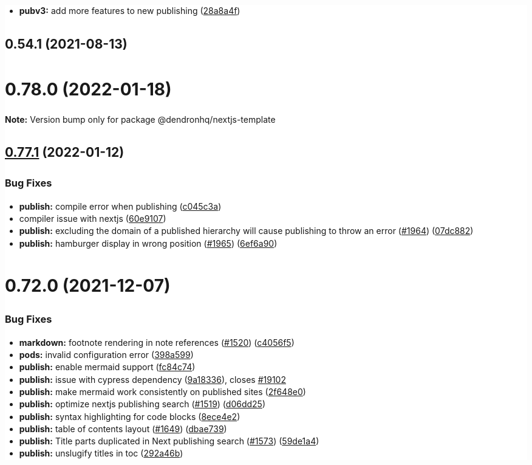 * **pubv3:** add more features to new publishing ([28a8a4f](https://github.com/dendronhq/dendron/commit/28a8a4f0ec8a02e6d6946833dec11c0117a3f783))



## 0.54.1 (2021-08-13)





# 0.78.0 (2022-01-18)

**Note:** Version bump only for package @dendronhq/nextjs-template





## [0.77.1](https://github.com/dendronhq/dendron/compare/v0.53.0...v0.77.1) (2022-01-12)


### Bug Fixes

* **publish:** compile error when publishing ([c045c3a](https://github.com/dendronhq/dendron/commit/c045c3a3ab358b710c2d937aaf9f879f0ac218c1))
* compiler issue with nextjs ([60e9107](https://github.com/dendronhq/dendron/commit/60e9107155eabacb41a6d92e0076df88b701f121))
* **publish:** excluding the domain of a published hierarchy will cause publishing to throw an error ([#1964](https://github.com/dendronhq/dendron/issues/1964)) ([07dc882](https://github.com/dendronhq/dendron/commit/07dc8820c6d6b4a023ef531128093cf38ec20bb2))
* **publish:** hamburger display in wrong position ([#1965](https://github.com/dendronhq/dendron/issues/1965)) ([6ef6a90](https://github.com/dendronhq/dendron/commit/6ef6a909e71ab208903335a8d1fde6497b00eea5))



# 0.72.0 (2021-12-07)


### Bug Fixes

* **markdown:** footnote rendering in note references ([#1520](https://github.com/dendronhq/dendron/issues/1520)) ([c4056f5](https://github.com/dendronhq/dendron/commit/c4056f5c4fc4c02dbc14cd4564032caa3619eae5))
* **pods:** invalid configuration error ([398a599](https://github.com/dendronhq/dendron/commit/398a5995fc594566131eb283ff989a877ca9c995))
* **publish:** enable mermaid support ([fc84c74](https://github.com/dendronhq/dendron/commit/fc84c74c35ce09fe9acde8cc21204d4191a8f80a))
* **publish:** issue with cypress dependency ([9a18336](https://github.com/dendronhq/dendron/commit/9a18336131711d3115568a4e7a40732e37e0e89d)), closes [#19102](https://github.com/dendronhq/dendron/issues/19102)
* **publish:** make mermaid work consistently on published sites ([2f648e0](https://github.com/dendronhq/dendron/commit/2f648e0a34c95095e86e8535a1fa8ec9ac4de39c))
* **publish:** optimize nextjs publishing search ([#1519](https://github.com/dendronhq/dendron/issues/1519)) ([d06dd25](https://github.com/dendronhq/dendron/commit/d06dd25e292532a4ea66d1aa469a27c00b424ad6))
* **publish:** syntax highlighting for code blocks ([8ece4e2](https://github.com/dendronhq/dendron/commit/8ece4e28ae0c60d314498f6ed11a7974086f8f80))
* **publish:** table of contents layout ([#1649](https://github.com/dendronhq/dendron/issues/1649)) ([dbae739](https://github.com/dendronhq/dendron/commit/dbae739ad0650c75a72dd51821b3a5d4ab556839))
* **publish:** Title parts duplicated in Next publishing search ([#1573](https://github.com/dendronhq/dendron/issues/1573)) ([59de1a4](https://github.com/dendronhq/dendron/commit/59de1a486be980c1e6b16753478c62b03c38e018))
* **publish:** unslugify titles in toc ([292a46b](https://github.com/dendronhq/dendron/commit/292a46b14287f2e649a7929516ed97144e9fd2d6))